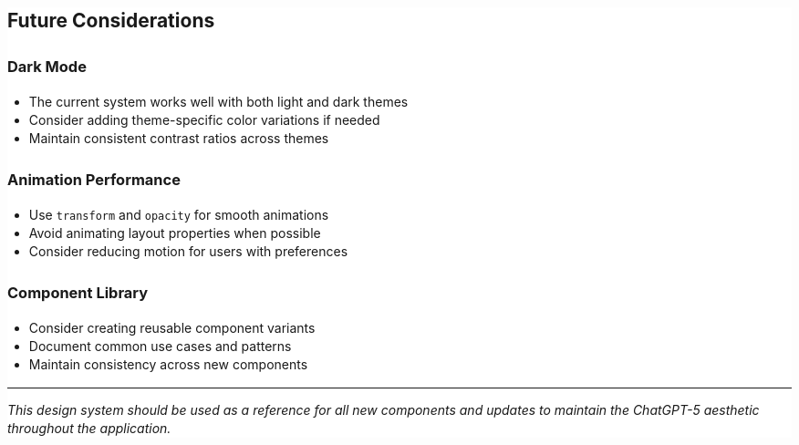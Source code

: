 ## Future Considerations

### Dark Mode
- The current system works well with both light and dark themes
- Consider adding theme-specific color variations if needed
- Maintain consistent contrast ratios across themes

### Animation Performance
- Use `transform` and `opacity` for smooth animations
- Avoid animating layout properties when possible
- Consider reducing motion for users with preferences

### Component Library
- Consider creating reusable component variants
- Document common use cases and patterns
- Maintain consistency across new components

---

*This design system should be used as a reference for all new components and updates to maintain the ChatGPT-5 aesthetic throughout the application.*
